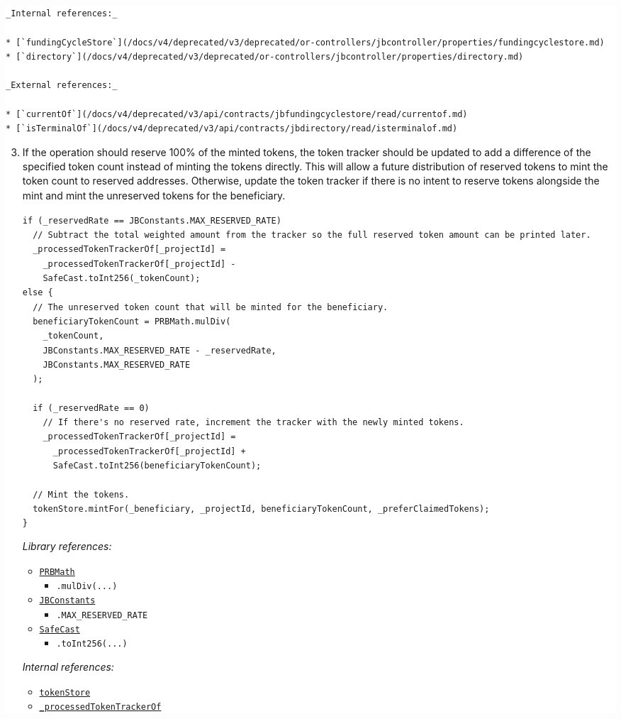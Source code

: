     _Internal references:_

    * [`fundingCycleStore`](/docs/v4/deprecated/v3/deprecated/or-controllers/jbcontroller/properties/fundingcyclestore.md)
    * [`directory`](/docs/v4/deprecated/v3/deprecated/or-controllers/jbcontroller/properties/directory.md)

    _External references:_

    * [`currentOf`](/docs/v4/deprecated/v3/api/contracts/jbfundingcyclestore/read/currentof.md)
    * [`isTerminalOf`](/docs/v4/deprecated/v3/api/contracts/jbdirectory/read/isterminalof.md)
3.  If the operation should reserve 100% of the minted tokens, the token tracker should be updated to add a difference of the specified token count instead of minting the tokens directly. This will allow a future distribution of reserved tokens to mint the token count to reserved addresses. Otherwise, update the token tracker if there is no intent to reserve tokens alongside the mint and mint the unreserved tokens for the beneficiary.

    ```
    if (_reservedRate == JBConstants.MAX_RESERVED_RATE)
      // Subtract the total weighted amount from the tracker so the full reserved token amount can be printed later.
      _processedTokenTrackerOf[_projectId] =
        _processedTokenTrackerOf[_projectId] -
        SafeCast.toInt256(_tokenCount);
    else {
      // The unreserved token count that will be minted for the beneficiary.
      beneficiaryTokenCount = PRBMath.mulDiv(
        _tokenCount,
        JBConstants.MAX_RESERVED_RATE - _reservedRate,
        JBConstants.MAX_RESERVED_RATE
      );

      if (_reservedRate == 0)
        // If there's no reserved rate, increment the tracker with the newly minted tokens.
        _processedTokenTrackerOf[_projectId] =
          _processedTokenTrackerOf[_projectId] +
          SafeCast.toInt256(beneficiaryTokenCount);

      // Mint the tokens.
      tokenStore.mintFor(_beneficiary, _projectId, beneficiaryTokenCount, _preferClaimedTokens);
    }
    ```

    _Library references:_

    * [`PRBMath`](https://github.com/hifi-finance/prb-math/blob/main/contracts/PRBMath.sol)
      * `.mulDiv(...)`
    * [`JBConstants`](/docs/v4/deprecated/v3/api/libraries/jbconstants.md)
      * `.MAX_RESERVED_RATE`
    * [`SafeCast`](https://docs.openzeppelin.com/contracts/4.x/api/utils#SafeCast)
      * `.toInt256(...)`

    _Internal references:_

    * [`tokenStore`](/docs/v4/deprecated/v3/deprecated/or-controllers/jbcontroller/properties/tokenstore.md)
    * [`_processedTokenTrackerOf`](/docs/v4/deprecated/v3/deprecated/or-controllers/jbcontroller/properties/-_processedtokentrackerof.md)
